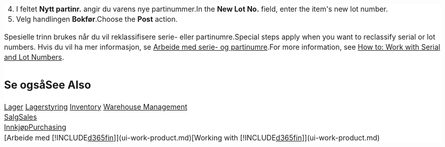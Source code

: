4. <span data-ttu-id="ea25f-276">I feltet **Nytt partinr.** angir du varens nye partinummer.</span><span class="sxs-lookup"><span data-stu-id="ea25f-276">In the **New Lot No.** field, enter the item's new lot number.</span></span>
5. <span data-ttu-id="ea25f-277">Velg handlingen **Bokfør**.</span><span class="sxs-lookup"><span data-stu-id="ea25f-277">Choose the **Post** action.</span></span>

<span data-ttu-id="ea25f-278">Spesielle trinn brukes når du vil reklassifisere serie- eller partinumre.</span><span class="sxs-lookup"><span data-stu-id="ea25f-278">Special steps apply when you want to reclassify serial or lot numbers.</span></span> <span data-ttu-id="ea25f-279">Hvis du vil ha mer informasjon, se [Arbeide med serie- og partinumre](inventory-how-work-item-tracking.md).</span><span class="sxs-lookup"><span data-stu-id="ea25f-279">For more information, see [How to: Work with Serial and Lot Numbers](inventory-how-work-item-tracking.md).</span></span>

## <a name="see-also"></a><span data-ttu-id="ea25f-280">Se også</span><span class="sxs-lookup"><span data-stu-id="ea25f-280">See Also</span></span>
<span data-ttu-id="ea25f-281">[Lager](inventory-manage-inventory.md)
[Lagerstyring](warehouse-manage-warehouse.md)  </span><span class="sxs-lookup"><span data-stu-id="ea25f-281">[Inventory](inventory-manage-inventory.md)
[Warehouse Management](warehouse-manage-warehouse.md)  </span></span>  
[<span data-ttu-id="ea25f-282">Salg</span><span class="sxs-lookup"><span data-stu-id="ea25f-282">Sales</span></span>](sales-manage-sales.md)  
[<span data-ttu-id="ea25f-283">Innkjøp</span><span class="sxs-lookup"><span data-stu-id="ea25f-283">Purchasing</span></span>](purchasing-manage-purchasing.md)  
<span data-ttu-id="ea25f-284">[Arbeide med [!INCLUDE[d365fin](includes/d365fin_md.md)]](ui-work-product.md)</span><span class="sxs-lookup"><span data-stu-id="ea25f-284">[Working with [!INCLUDE[d365fin](includes/d365fin_md.md)]](ui-work-product.md)</span></span>

